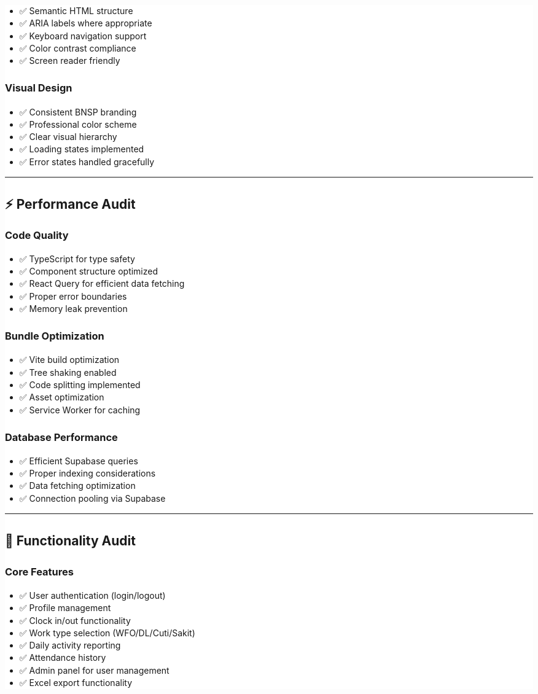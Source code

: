 - ✅ Semantic HTML structure
- ✅ ARIA labels where appropriate
- ✅ Keyboard navigation support
- ✅ Color contrast compliance
- ✅ Screen reader friendly

### Visual Design

- ✅ Consistent BNSP branding
- ✅ Professional color scheme
- ✅ Clear visual hierarchy
- ✅ Loading states implemented
- ✅ Error states handled gracefully

---

## ⚡ **Performance Audit**

### Code Quality

- ✅ TypeScript for type safety
- ✅ Component structure optimized
- ✅ React Query for efficient data fetching
- ✅ Proper error boundaries
- ✅ Memory leak prevention

### Bundle Optimization

- ✅ Vite build optimization
- ✅ Tree shaking enabled
- ✅ Code splitting implemented
- ✅ Asset optimization
- ✅ Service Worker for caching

### Database Performance

- ✅ Efficient Supabase queries
- ✅ Proper indexing considerations
- ✅ Data fetching optimization
- ✅ Connection pooling via Supabase

---

## 🔧 **Functionality Audit**

### Core Features

- ✅ User authentication (login/logout)
- ✅ Profile management
- ✅ Clock in/out functionality
- ✅ Work type selection (WFO/DL/Cuti/Sakit)
- ✅ Daily activity reporting
- ✅ Attendance history
- ✅ Admin panel for user management
- ✅ Excel export functionality

